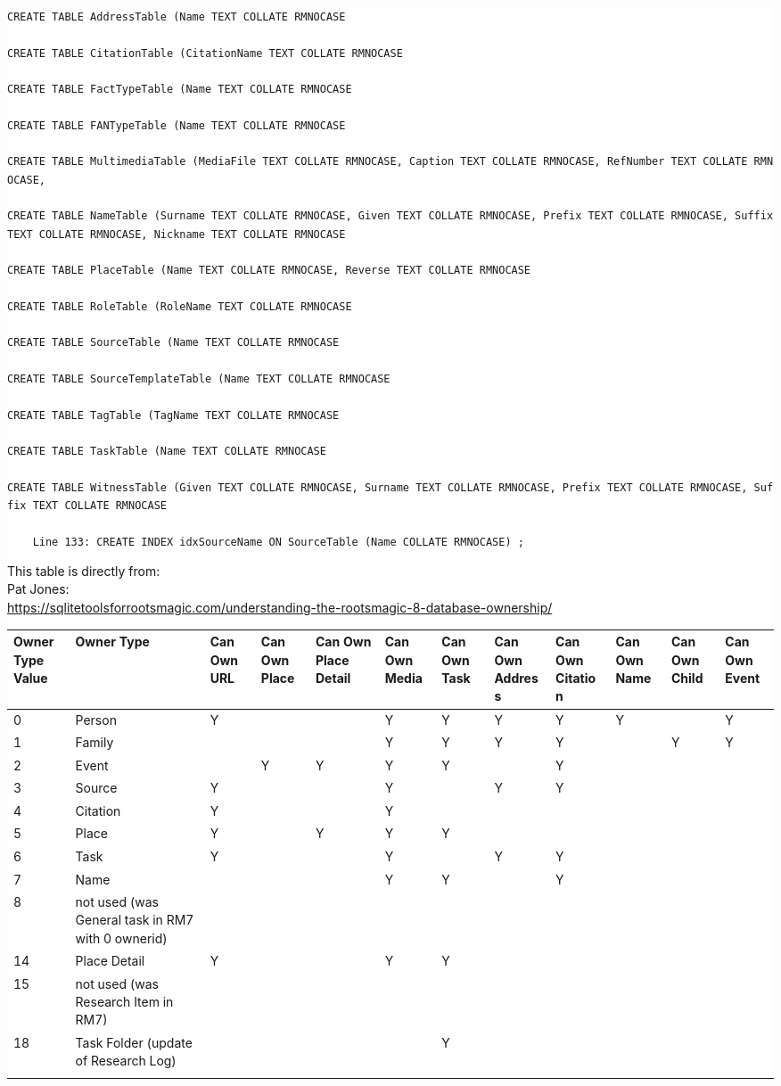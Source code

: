 ```
CREATE TABLE AddressTable (Name TEXT COLLATE RMNOCASE

CREATE TABLE CitationTable (CitationName TEXT COLLATE RMNOCASE

CREATE TABLE FactTypeTable (Name TEXT COLLATE RMNOCASE

CREATE TABLE FANTypeTable (Name TEXT COLLATE RMNOCASE

CREATE TABLE MultimediaTable (MediaFile TEXT COLLATE RMNOCASE, Caption TEXT COLLATE RMNOCASE, RefNumber TEXT COLLATE RMNOCASE, 

CREATE TABLE NameTable (Surname TEXT COLLATE RMNOCASE, Given TEXT COLLATE RMNOCASE, Prefix TEXT COLLATE RMNOCASE, Suffix TEXT COLLATE RMNOCASE, Nickname TEXT COLLATE RMNOCASE

CREATE TABLE PlaceTable (Name TEXT COLLATE RMNOCASE, Reverse TEXT COLLATE RMNOCASE

CREATE TABLE RoleTable (RoleName TEXT COLLATE RMNOCASE

CREATE TABLE SourceTable (Name TEXT COLLATE RMNOCASE

CREATE TABLE SourceTemplateTable (Name TEXT COLLATE RMNOCASE

CREATE TABLE TagTable (TagName TEXT COLLATE RMNOCASE

CREATE TABLE TaskTable (Name TEXT COLLATE RMNOCASE

CREATE TABLE WitnessTable (Given TEXT COLLATE RMNOCASE, Surname TEXT COLLATE RMNOCASE, Prefix TEXT COLLATE RMNOCASE, Suffix TEXT COLLATE RMNOCASE

	Line 133: CREATE INDEX idxSourceName ON SourceTable (Name COLLATE RMNOCASE) ;
```

This table is directly from:\
Pat Jones:\
https://sqlitetoolsforrootsmagic.com/understanding-the-rootsmagic-8-database-ownership/


| Owner Type Value | Owner Type                                        | Can Own URL | Can Own Place | Can Own Place Detail | Can Own Media | Can Own Task | Can Own Address | Can Own Citation | Can Own Name | Can Own Child | Can Own Event |
| :--------------- | :------------------------------------------------ | :---------- | :------------ | :------------------- | :------------ | :----------- | :-------------- | :--------------- | :----------- | :------------ | :------------ |
| 0                | Person                                            | Y           |               |                      | Y             | Y            | Y               | Y                | Y            |               | Y             |
| 1                | Family                                            |             |               |                      | Y             | Y            | Y               | Y                |              | Y             | Y             |
| 2                | Event                                             |             | Y             | Y                    | Y             | Y            |                 | Y                |              |               |               |
| 3                | Source                                            | Y           |               |                      | Y             |              | Y               | Y                |              |               |               |
| 4                | Citation                                          | Y           |               |                      | Y             |              |                 |                  |              |               |               |
| 5                | Place                                             | Y           |               | Y                    | Y             | Y            |                 |                  |              |               |               |
| 6                | Task                                              | Y           |               |                      | Y             |              | Y               | Y                |              |               |               |
| 7                | Name                                              |             |               |                      | Y             | Y            |                 | Y                |              |               |               |
| 8                | not used (was General task in RM7 with 0 ownerid) |             |               |                      |               |              |                 |                  |              |               |               |
| 14               | Place Detail                                      | Y           |               |                      | Y             | Y            |                 |                  |              |               |               |
| 15               | not used (was Research Item in RM7)               |             |               |                      |               |              |                 |                  |              |               |               |
| 18               | Task Folder (update of Research Log)              |             |               |                      |               | Y            |                 |                  |              |               |               |
|                  |                                                   |             |               |                      |               |              |                 |                  |              |               |               |

